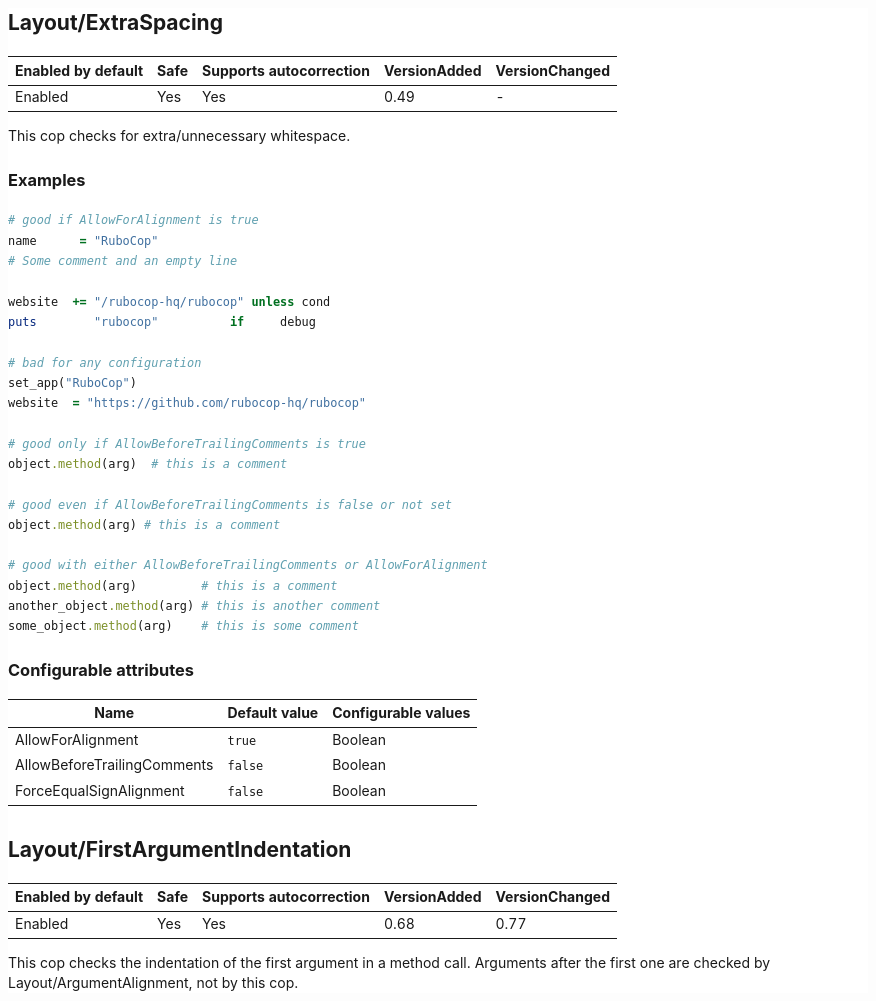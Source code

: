 ## Layout/ExtraSpacing

Enabled by default | Safe | Supports autocorrection | VersionAdded | VersionChanged
--- | --- | --- | --- | ---
Enabled | Yes | Yes  | 0.49 | -

This cop checks for extra/unnecessary whitespace.

### Examples

```ruby
# good if AllowForAlignment is true
name      = "RuboCop"
# Some comment and an empty line

website  += "/rubocop-hq/rubocop" unless cond
puts        "rubocop"          if     debug

# bad for any configuration
set_app("RuboCop")
website  = "https://github.com/rubocop-hq/rubocop"

# good only if AllowBeforeTrailingComments is true
object.method(arg)  # this is a comment

# good even if AllowBeforeTrailingComments is false or not set
object.method(arg) # this is a comment

# good with either AllowBeforeTrailingComments or AllowForAlignment
object.method(arg)         # this is a comment
another_object.method(arg) # this is another comment
some_object.method(arg)    # this is some comment
```

### Configurable attributes

Name | Default value | Configurable values
--- | --- | ---
AllowForAlignment | `true` | Boolean
AllowBeforeTrailingComments | `false` | Boolean
ForceEqualSignAlignment | `false` | Boolean

## Layout/FirstArgumentIndentation

Enabled by default | Safe | Supports autocorrection | VersionAdded | VersionChanged
--- | --- | --- | --- | ---
Enabled | Yes | Yes  | 0.68 | 0.77

This cop checks the indentation of the first argument in a method call.
Arguments after the first one are checked by Layout/ArgumentAlignment,
not by this cop.
